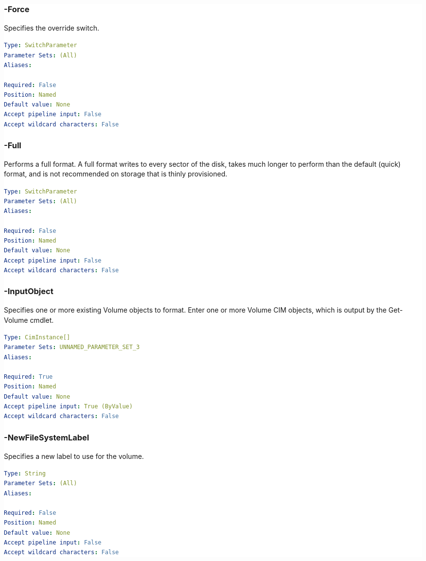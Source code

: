 ### -Force
Specifies the override switch.

```yaml
Type: SwitchParameter
Parameter Sets: (All)
Aliases:

Required: False
Position: Named
Default value: None
Accept pipeline input: False
Accept wildcard characters: False
```

### -Full
Performs a full format.
A full format writes to every sector of the disk, takes much longer to perform than the default (quick) format, and is not recommended on storage that is thinly provisioned.

```yaml
Type: SwitchParameter
Parameter Sets: (All)
Aliases:

Required: False
Position: Named
Default value: None
Accept pipeline input: False
Accept wildcard characters: False
```

### -InputObject
Specifies one or more existing Volume objects to format.
Enter one or more Volume CIM objects, which is output by the Get-Volume cmdlet.

```yaml
Type: CimInstance[]
Parameter Sets: UNNAMED_PARAMETER_SET_3
Aliases:

Required: True
Position: Named
Default value: None
Accept pipeline input: True (ByValue)
Accept wildcard characters: False
```

### -NewFileSystemLabel
Specifies a new label to use for the volume.

```yaml
Type: String
Parameter Sets: (All)
Aliases:

Required: False
Position: Named
Default value: None
Accept pipeline input: False
Accept wildcard characters: False
```
